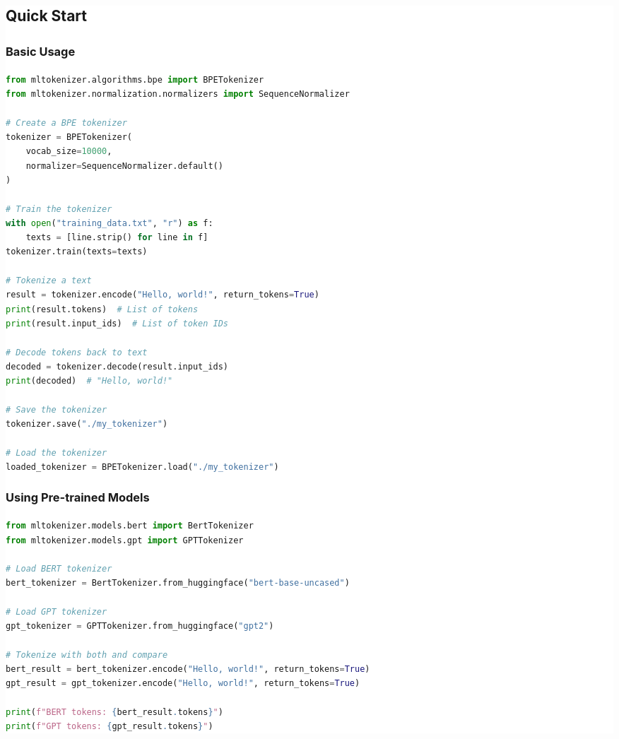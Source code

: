 ## Quick Start

### Basic Usage

```python
from mltokenizer.algorithms.bpe import BPETokenizer
from mltokenizer.normalization.normalizers import SequenceNormalizer

# Create a BPE tokenizer
tokenizer = BPETokenizer(
    vocab_size=10000,
    normalizer=SequenceNormalizer.default()
)

# Train the tokenizer
with open("training_data.txt", "r") as f:
    texts = [line.strip() for line in f]
tokenizer.train(texts=texts)

# Tokenize a text
result = tokenizer.encode("Hello, world!", return_tokens=True)
print(result.tokens)  # List of tokens
print(result.input_ids)  # List of token IDs

# Decode tokens back to text
decoded = tokenizer.decode(result.input_ids)
print(decoded)  # "Hello, world!"

# Save the tokenizer
tokenizer.save("./my_tokenizer")

# Load the tokenizer
loaded_tokenizer = BPETokenizer.load("./my_tokenizer")
```

### Using Pre-trained Models

```python
from mltokenizer.models.bert import BertTokenizer
from mltokenizer.models.gpt import GPTTokenizer

# Load BERT tokenizer
bert_tokenizer = BertTokenizer.from_huggingface("bert-base-uncased")

# Load GPT tokenizer
gpt_tokenizer = GPTTokenizer.from_huggingface("gpt2")

# Tokenize with both and compare
bert_result = bert_tokenizer.encode("Hello, world!", return_tokens=True)
gpt_result = gpt_tokenizer.encode("Hello, world!", return_tokens=True)

print(f"BERT tokens: {bert_result.tokens}")
print(f"GPT tokens: {gpt_result.tokens}")
```
